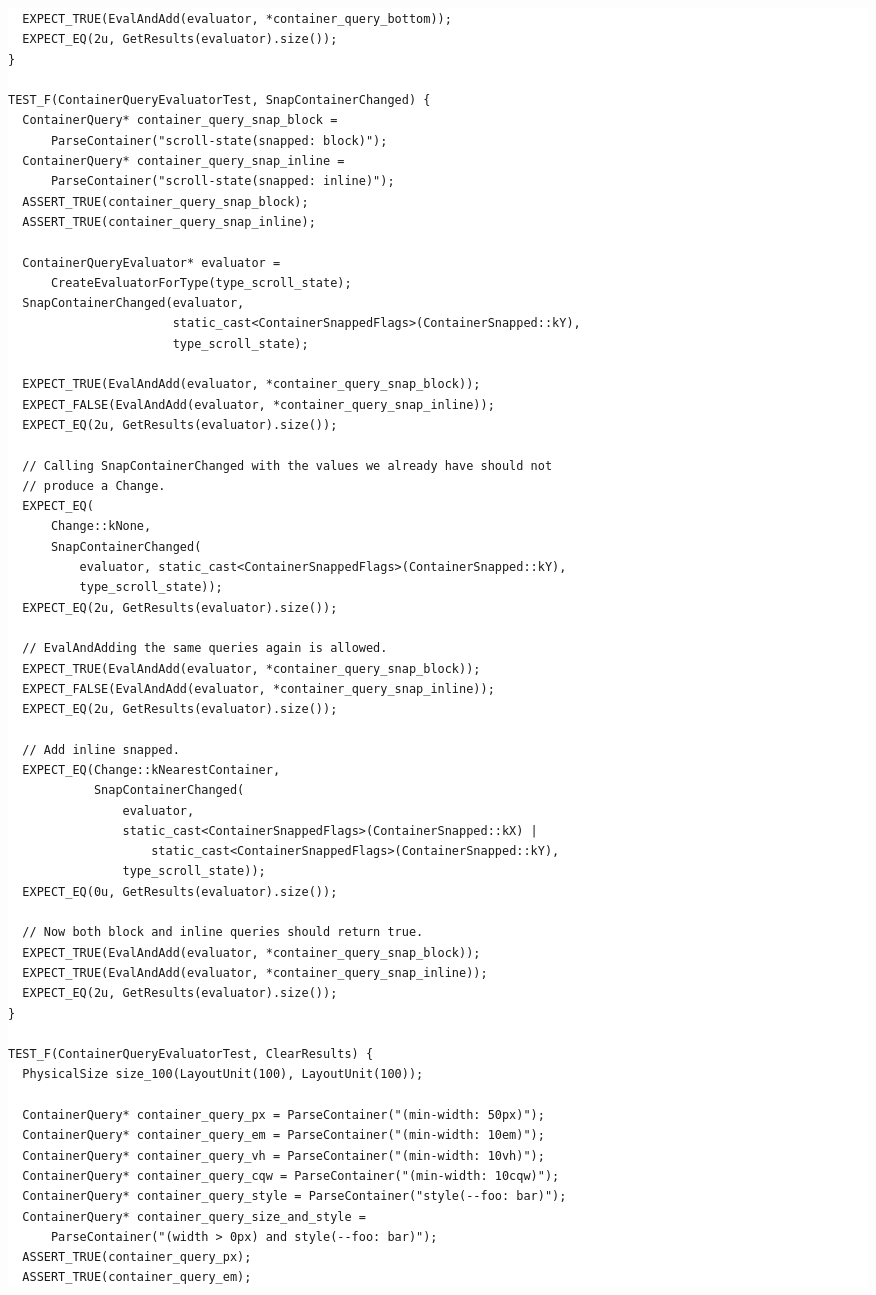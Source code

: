 ```
  EXPECT_TRUE(EvalAndAdd(evaluator, *container_query_bottom));
  EXPECT_EQ(2u, GetResults(evaluator).size());
}

TEST_F(ContainerQueryEvaluatorTest, SnapContainerChanged) {
  ContainerQuery* container_query_snap_block =
      ParseContainer("scroll-state(snapped: block)");
  ContainerQuery* container_query_snap_inline =
      ParseContainer("scroll-state(snapped: inline)");
  ASSERT_TRUE(container_query_snap_block);
  ASSERT_TRUE(container_query_snap_inline);

  ContainerQueryEvaluator* evaluator =
      CreateEvaluatorForType(type_scroll_state);
  SnapContainerChanged(evaluator,
                       static_cast<ContainerSnappedFlags>(ContainerSnapped::kY),
                       type_scroll_state);

  EXPECT_TRUE(EvalAndAdd(evaluator, *container_query_snap_block));
  EXPECT_FALSE(EvalAndAdd(evaluator, *container_query_snap_inline));
  EXPECT_EQ(2u, GetResults(evaluator).size());

  // Calling SnapContainerChanged with the values we already have should not
  // produce a Change.
  EXPECT_EQ(
      Change::kNone,
      SnapContainerChanged(
          evaluator, static_cast<ContainerSnappedFlags>(ContainerSnapped::kY),
          type_scroll_state));
  EXPECT_EQ(2u, GetResults(evaluator).size());

  // EvalAndAdding the same queries again is allowed.
  EXPECT_TRUE(EvalAndAdd(evaluator, *container_query_snap_block));
  EXPECT_FALSE(EvalAndAdd(evaluator, *container_query_snap_inline));
  EXPECT_EQ(2u, GetResults(evaluator).size());

  // Add inline snapped.
  EXPECT_EQ(Change::kNearestContainer,
            SnapContainerChanged(
                evaluator,
                static_cast<ContainerSnappedFlags>(ContainerSnapped::kX) |
                    static_cast<ContainerSnappedFlags>(ContainerSnapped::kY),
                type_scroll_state));
  EXPECT_EQ(0u, GetResults(evaluator).size());

  // Now both block and inline queries should return true.
  EXPECT_TRUE(EvalAndAdd(evaluator, *container_query_snap_block));
  EXPECT_TRUE(EvalAndAdd(evaluator, *container_query_snap_inline));
  EXPECT_EQ(2u, GetResults(evaluator).size());
}

TEST_F(ContainerQueryEvaluatorTest, ClearResults) {
  PhysicalSize size_100(LayoutUnit(100), LayoutUnit(100));

  ContainerQuery* container_query_px = ParseContainer("(min-width: 50px)");
  ContainerQuery* container_query_em = ParseContainer("(min-width: 10em)");
  ContainerQuery* container_query_vh = ParseContainer("(min-width: 10vh)");
  ContainerQuery* container_query_cqw = ParseContainer("(min-width: 10cqw)");
  ContainerQuery* container_query_style = ParseContainer("style(--foo: bar)");
  ContainerQuery* container_query_size_and_style =
      ParseContainer("(width > 0px) and style(--foo: bar)");
  ASSERT_TRUE(container_query_px);
  ASSERT_TRUE(container_query_em);
```